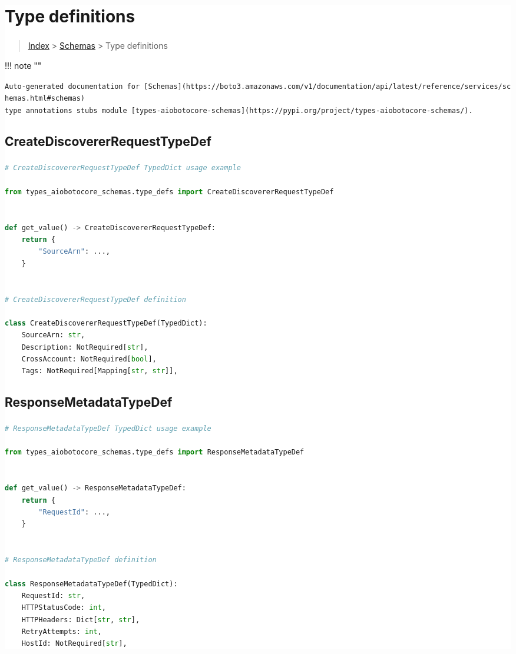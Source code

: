 # Type definitions

> [Index](../README.md) > [Schemas](./README.md) > Type definitions

!!! note ""

    Auto-generated documentation for [Schemas](https://boto3.amazonaws.com/v1/documentation/api/latest/reference/services/schemas.html#schemas)
    type annotations stubs module [types-aiobotocore-schemas](https://pypi.org/project/types-aiobotocore-schemas/).



## CreateDiscovererRequestTypeDef

```python
# CreateDiscovererRequestTypeDef TypedDict usage example

from types_aiobotocore_schemas.type_defs import CreateDiscovererRequestTypeDef


def get_value() -> CreateDiscovererRequestTypeDef:
    return {
        "SourceArn": ...,
    }


# CreateDiscovererRequestTypeDef definition

class CreateDiscovererRequestTypeDef(TypedDict):
    SourceArn: str,
    Description: NotRequired[str],
    CrossAccount: NotRequired[bool],
    Tags: NotRequired[Mapping[str, str]],
```


## ResponseMetadataTypeDef

```python
# ResponseMetadataTypeDef TypedDict usage example

from types_aiobotocore_schemas.type_defs import ResponseMetadataTypeDef


def get_value() -> ResponseMetadataTypeDef:
    return {
        "RequestId": ...,
    }


# ResponseMetadataTypeDef definition

class ResponseMetadataTypeDef(TypedDict):
    RequestId: str,
    HTTPStatusCode: int,
    HTTPHeaders: Dict[str, str],
    RetryAttempts: int,
    HostId: NotRequired[str],
```
